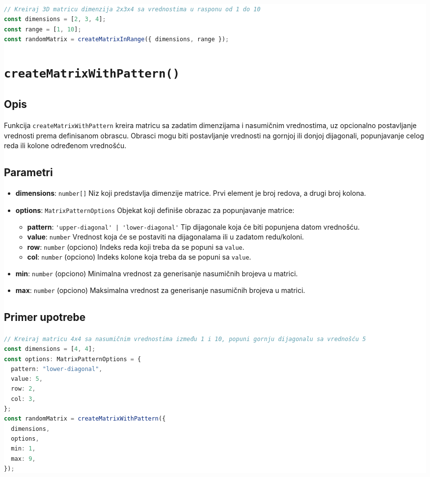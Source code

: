 ```typescript
// Kreiraj 3D matricu dimenzija 2x3x4 sa vrednostima u rasponu od 1 do 10
const dimensions = [2, 3, 4];
const range = [1, 10];
const randomMatrix = createMatrixInRange({ dimensions, range });
```

# `createMatrixWithPattern()`

## Opis

Funkcija `createMatrixWithPattern` kreira matricu sa zadatim dimenzijama i nasumičnim vrednostima, uz opcionalno postavljanje vrednosti prema definisanom obrascu. Obrasci mogu biti postavljanje vrednosti na gornjoj ili donjoj dijagonali, popunjavanje celog reda ili kolone određenom vrednošću.

## Parametri

- **dimensions**: `number[]`
  Niz koji predstavlja dimenzije matrice. Prvi element je broj redova, a drugi broj kolona.

- **options**: `MatrixPatternOptions`
  Objekat koji definiše obrazac za popunjavanje matrice:

  - **pattern**: `'upper-diagonal' | 'lower-diagonal'`
    Tip dijagonale koja će biti popunjena datom vrednošću.
  - **value**: `number`
    Vrednost koja će se postaviti na dijagonalama ili u zadatom redu/koloni.
  - **row**: `number` (opciono)
    Indeks reda koji treba da se popuni sa `value`.
  - **col**: `number` (opciono)
    Indeks kolone koja treba da se popuni sa `value`.

- **min**: `number` (opciono)
  Minimalna vrednost za generisanje nasumičnih brojeva u matrici.

- **max**: `number` (opciono)
  Maksimalna vrednost za generisanje nasumičnih brojeva u matrici.

## Primer upotrebe

```typescript
// Kreiraj matricu 4x4 sa nasumičnim vrednostima između 1 i 10, popuni gornju dijagonalu sa vrednošću 5
const dimensions = [4, 4];
const options: MatrixPatternOptions = {
  pattern: "lower-diagonal",
  value: 5,
  row: 2,
  col: 3,
};
const randomMatrix = createMatrixWithPattern({
  dimensions,
  options,
  min: 1,
  max: 9,
});
```
